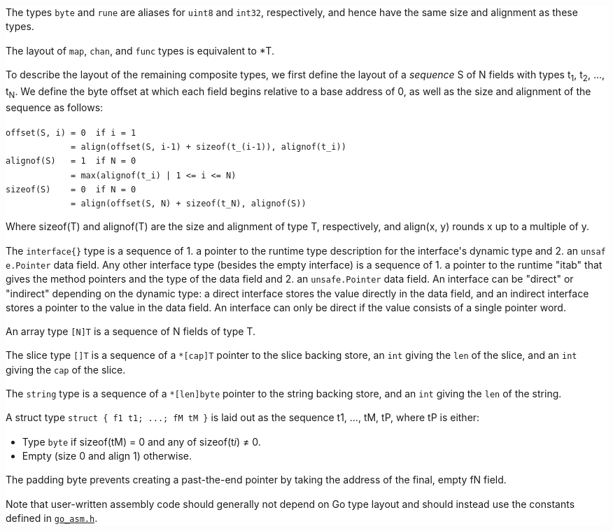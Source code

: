 The types `byte` and `rune` are aliases for `uint8` and `int32`,
respectively, and hence have the same size and alignment as these
types.

The layout of `map`, `chan`, and `func` types is equivalent to *T.

To describe the layout of the remaining composite types, we first
define the layout of a *sequence* S of N fields with types
t<sub>1</sub>, t<sub>2</sub>, ..., t<sub>N</sub>.
We define the byte offset at which each field begins relative to a
base address of 0, as well as the size and alignment of the sequence
as follows:

```
offset(S, i) = 0  if i = 1
             = align(offset(S, i-1) + sizeof(t_(i-1)), alignof(t_i))
alignof(S)   = 1  if N = 0
             = max(alignof(t_i) | 1 <= i <= N)
sizeof(S)    = 0  if N = 0
             = align(offset(S, N) + sizeof(t_N), alignof(S))
```

Where sizeof(T) and alignof(T) are the size and alignment of type T,
respectively, and align(x, y) rounds x up to a multiple of y.

The `interface{}` type is a sequence of 1. a pointer to the runtime type
description for the interface's dynamic type and 2. an `unsafe.Pointer`
data field.
Any other interface type (besides the empty interface) is a sequence
of 1. a pointer to the runtime "itab" that gives the method pointers and
the type of the data field and 2. an `unsafe.Pointer` data field.
An interface can be "direct" or "indirect" depending on the dynamic
type: a direct interface stores the value directly in the data field,
and an indirect interface stores a pointer to the value in the data
field.
An interface can only be direct if the value consists of a single
pointer word.

An array type `[N]T` is a sequence of N fields of type T.

The slice type `[]T` is a sequence of a `*[cap]T` pointer to the slice
backing store, an `int` giving the `len` of the slice, and an `int`
giving the `cap` of the slice.

The `string` type is a sequence of a `*[len]byte` pointer to the
string backing store, and an `int` giving the `len` of the string.

A struct type `struct { f1 t1; ...; fM tM }` is laid out as the
sequence t1, ..., tM, tP, where tP is either:

- Type `byte` if sizeof(tM) = 0 and any of sizeof(t*i*) ≠ 0.
- Empty (size 0 and align 1) otherwise.

The padding byte prevents creating a past-the-end pointer by taking
the address of the final, empty fN field.

Note that user-written assembly code should generally not depend on Go
type layout and should instead use the constants defined in
[`go_asm.h`](/doc/asm.html#data-offsets).
